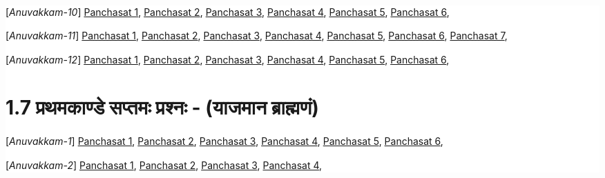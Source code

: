 



[_Anuvakkam-10_]
[Panchasat 1](Kanda-1/TS_1.6.10.1.md),
[Panchasat 2](Kanda-1/TS_1.6.10.2.md),
[Panchasat 3](Kanda-1/TS_1.6.10.3.md),
[Panchasat 4](Kanda-1/TS_1.6.10.4.md),
[Panchasat 5](Kanda-1/TS_1.6.10.5.md),
[Panchasat 6](Kanda-1/TS_1.6.10.6.md),





[_Anuvakkam-11_]
[Panchasat 1](Kanda-1/TS_1.6.11.1.md),
[Panchasat 2](Kanda-1/TS_1.6.11.2.md),
[Panchasat 3](Kanda-1/TS_1.6.11.3.md),
[Panchasat 4](Kanda-1/TS_1.6.11.4.md),
[Panchasat 5](Kanda-1/TS_1.6.11.5.md),
[Panchasat 6](Kanda-1/TS_1.6.11.6.md),
[Panchasat 7](Kanda-1/TS_1.6.11.7.md),





[_Anuvakkam-12_]
[Panchasat 1](Kanda-1/TS_1.6.12.1.md),
[Panchasat 2](Kanda-1/TS_1.6.12.2.md),
[Panchasat 3](Kanda-1/TS_1.6.12.3.md),
[Panchasat 4](Kanda-1/TS_1.6.12.4.md),
[Panchasat 5](Kanda-1/TS_1.6.12.5.md),
[Panchasat 6](Kanda-1/TS_1.6.12.6.md),





# 1.7     प्रथमकाण्डे सप्तमः प्रश्नः - (याजमान ब्राह्मणं) #




[_Anuvakkam-1_]
[Panchasat 1](Kanda-1/TS_1.7.1.1.md),
[Panchasat 2](Kanda-1/TS_1.7.1.2.md),
[Panchasat 3](Kanda-1/TS_1.7.1.3.md),
[Panchasat 4](Kanda-1/TS_1.7.1.4.md),
[Panchasat 5](Kanda-1/TS_1.7.1.5.md),
[Panchasat 6](Kanda-1/TS_1.7.1.6.md),





[_Anuvakkam-2_]
[Panchasat 1](Kanda-1/TS_1.7.2.1.md),
[Panchasat 2](Kanda-1/TS_1.7.2.2.md),
[Panchasat 3](Kanda-1/TS_1.7.2.3.md),
[Panchasat 4](Kanda-1/TS_1.7.2.4.md),
